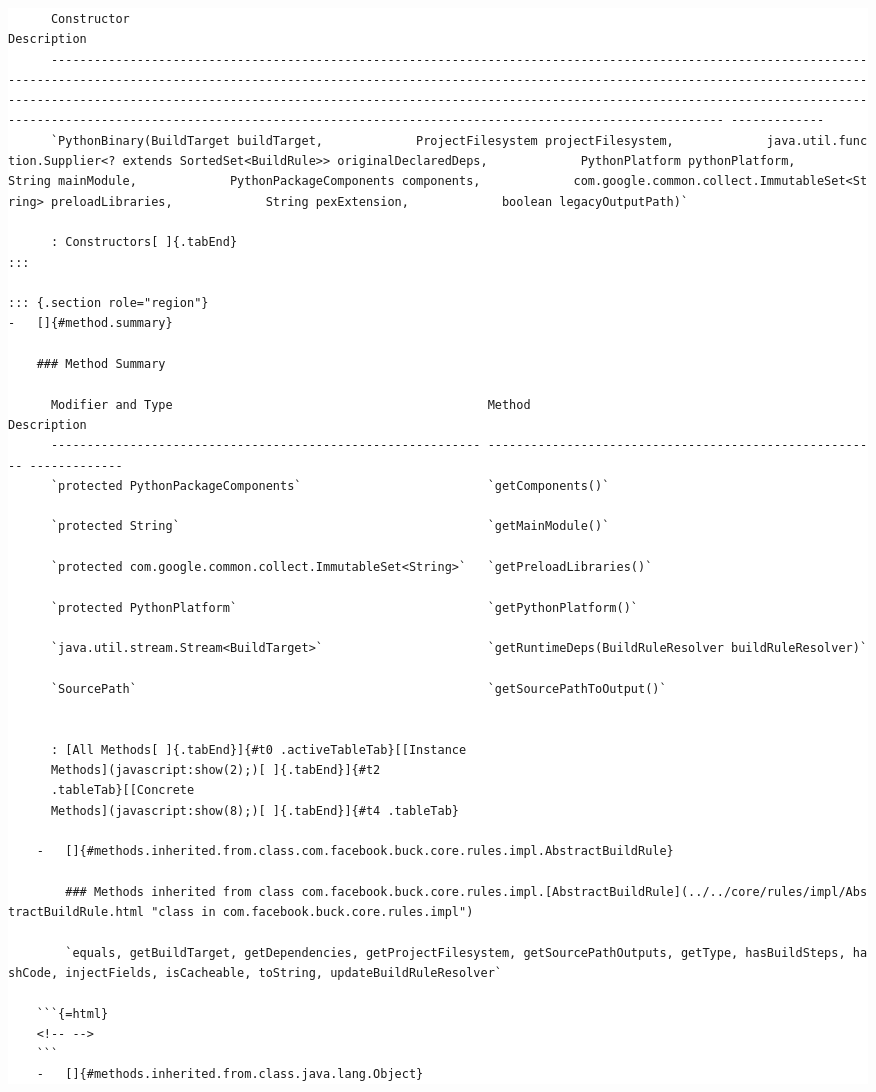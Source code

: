           Constructor                                                                                                                                                                                                                                                                                                                                                                                                                                                            Description
          ---------------------------------------------------------------------------------------------------------------------------------------------------------------------------------------------------------------------------------------------------------------------------------------------------------------------------------------------------------------------------------------------------------------------------------------------------------------------- -------------
          `PythonBinary​(BuildTarget buildTarget,             ProjectFilesystem projectFilesystem,             java.util.function.Supplier<? extends SortedSet<BuildRule>> originalDeclaredDeps,             PythonPlatform pythonPlatform,             String mainModule,             PythonPackageComponents components,             com.google.common.collect.ImmutableSet<String> preloadLibraries,             String pexExtension,             boolean legacyOutputPath)`    

          : Constructors[ ]{.tabEnd}
    :::

    ::: {.section role="region"}
    -   []{#method.summary}

        ### Method Summary

          Modifier and Type                                            Method                                                  Description
          ------------------------------------------------------------ ------------------------------------------------------- -------------
          `protected PythonPackageComponents`                          `getComponents()`                                        
          `protected String`                                           `getMainModule()`                                        
          `protected com.google.common.collect.ImmutableSet<String>`   `getPreloadLibraries()`                                  
          `protected PythonPlatform`                                   `getPythonPlatform()`                                    
          `java.util.stream.Stream<BuildTarget>`                       `getRuntimeDeps​(BuildRuleResolver buildRuleResolver)`    
          `SourcePath`                                                 `getSourcePathToOutput()`                                

          : [All Methods[ ]{.tabEnd}]{#t0 .activeTableTab}[[Instance
          Methods](javascript:show(2);)[ ]{.tabEnd}]{#t2
          .tableTab}[[Concrete
          Methods](javascript:show(8);)[ ]{.tabEnd}]{#t4 .tableTab}

        -   []{#methods.inherited.from.class.com.facebook.buck.core.rules.impl.AbstractBuildRule}

            ### Methods inherited from class com.facebook.buck.core.rules.impl.[AbstractBuildRule](../../core/rules/impl/AbstractBuildRule.html "class in com.facebook.buck.core.rules.impl")

            `equals, getBuildTarget, getDependencies, getProjectFilesystem, getSourcePathOutputs, getType, hasBuildSteps, hashCode, injectFields, isCacheable, toString, updateBuildRuleResolver`

        ```{=html}
        <!-- -->
        ```
        -   []{#methods.inherited.from.class.java.lang.Object}
